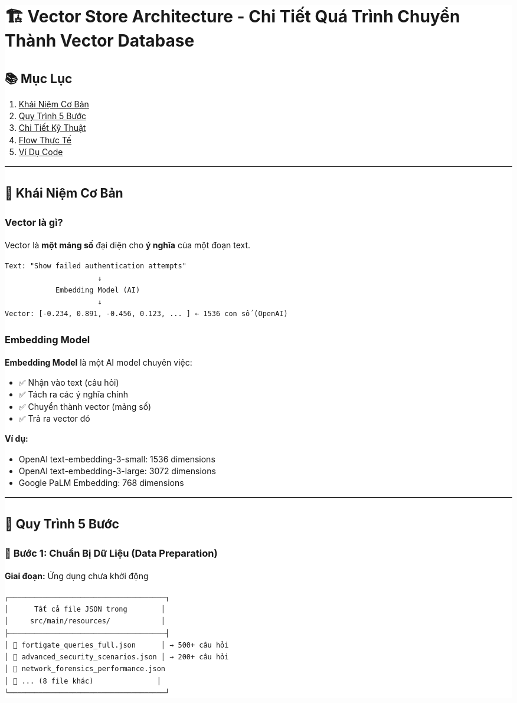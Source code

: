 # 🏗️ Vector Store Architecture - Chi Tiết Quá Trình Chuyển Thành Vector Database

## 📚 Mục Lục
1. [Khái Niệm Cơ Bản](#khái-niệm-cơ-bản)
2. [Quy Trình 5 Bước](#quy-trình-5-bước)
3. [Chi Tiết Kỹ Thuật](#chi-tiết-kỹ-thuật)
4. [Flow Thực Tế](#flow-thực-tế)
5. [Ví Dụ Code](#ví-dụ-code)

---

## 🎯 Khái Niệm Cơ Bản

### Vector là gì?

Vector là **một mảng số** đại diện cho **ý nghĩa** của một đoạn text.

```
Text: "Show failed authentication attempts"
                      ↓
            Embedding Model (AI)
                      ↓
Vector: [-0.234, 0.891, -0.456, 0.123, ... ] ← 1536 con số (OpenAI)
```

### Embedding Model

**Embedding Model** là một AI model chuyên việc:
- ✅ Nhận vào text (câu hỏi)
- ✅ Tách ra các ý nghĩa chính
- ✅ Chuyển thành vector (mảng số)
- ✅ Trả ra vector đó

**Ví dụ:**
- OpenAI text-embedding-3-small: 1536 dimensions
- OpenAI text-embedding-3-large: 3072 dimensions
- Google PaLM Embedding: 768 dimensions

---

## 🚀 Quy Trình 5 Bước

### 📌 **Bước 1: Chuẩn Bị Dữ Liệu (Data Preparation)**

**Giai đoạn:** Ứng dụng chưa khởi động

```
┌─────────────────────────────────────┐
│      Tất cả file JSON trong        │
│     src/main/resources/            │
├─────────────────────────────────────┤
│ 📄 fortigate_queries_full.json      │ → 500+ câu hỏi
│ 📄 advanced_security_scenarios.json │ → 200+ câu hỏi
│ 📄 network_forensics_performance.json
│ 📄 ... (8 file khác)               │
└─────────────────────────────────────┘
```
